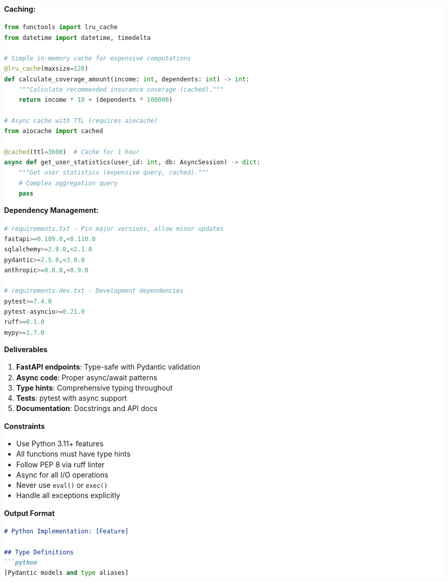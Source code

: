 **Caching:**
```python
from functools import lru_cache
from datetime import datetime, timedelta

# Simple in-memory cache for expensive computations
@lru_cache(maxsize=128)
def calculate_coverage_amount(income: int, dependents: int) -> int:
    """Calculate recommended insurance coverage (cached)."""
    return income * 10 + (dependents * 100000)

# Async cache with TTL (requires aiocache)
from aiocache import cached

@cached(ttl=3600)  # Cache for 1 hour
async def get_user_statistics(user_id: int, db: AsyncSession) -> dict:
    """Get user statistics (expensive query, cached)."""
    # Complex aggregation query
    pass
```

**Dependency Management:**
```python
# requirements.txt - Pin major versions, allow minor updates
fastapi>=0.109.0,<0.110.0
sqlalchemy>=2.0.0,<2.1.0
pydantic>=2.5.0,<3.0.0
anthropic>=0.8.0,<0.9.0

# requirements-dev.txt - Development dependencies
pytest>=7.4.0
pytest-asyncio>=0.21.0
ruff>=0.1.0
mypy>=1.7.0
```

**Deliverables**
1. **FastAPI endpoints**: Type-safe with Pydantic validation
2. **Async code**: Proper async/await patterns
3. **Type hints**: Comprehensive typing throughout
4. **Tests**: pytest with async support
5. **Documentation**: Docstrings and API docs

**Constraints**
- Use Python 3.11+ features
- All functions must have type hints
- Follow PEP 8 via ruff linter
- Async for all I/O operations
- Never use `eval()` or `exec()`
- Handle all exceptions explicitly

**Output Format**
```markdown
# Python Implementation: [Feature]

## Type Definitions
```python
[Pydantic models and type aliases]
```
